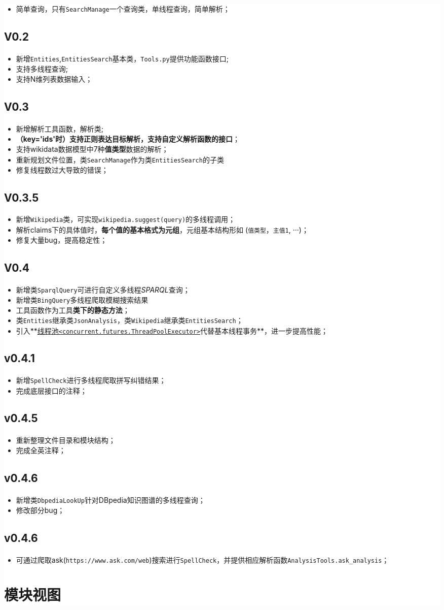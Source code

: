 - 简单查询，只有`SearchManage`一个查询类，单线程查询，简单解析；

## V0.2

- 新增`Entities`,`EntitiesSearch`基本类，`Tools.py`提供功能函数接口;
- 支持多线程查询;
- 支持N维列表数据输入；

## V0.3

- 新增解析工具函数，解析类;
- **（key='ids'时）支持正则表达目标解析，支持自定义解析函数的接口**；
- 支持wikidata数据模型中7种**值类型**数据的解析；
- 重新规划文件位置，类`SearchManage`作为类`EntitiesSearch`的子类
- 修复线程数过大导致的错误；

## V0.3.5

- 新增`Wikipedia`类，可实现`wikipedia.suggest(query)`的多线程调用；
- 解析claims下的具体值时，**每个值的基本格式为元组**，元组基本结构形如 (`值类型`，`主值1`, ···)；
- 修复大量bug，提高稳定性；

## V0.4

- 新增类`SparqlQuery`可进行自定义多线程*SPARQL*查询；
- 新增类`BingQuery`多线程爬取模糊搜索结果
- 工具函数作为工具**类下的静态方法**；
- 类`Entities`继承类`JsonAnalysis`，类`Wikipedia`继承类`EntitiesSearch`；
- 引入**<u>线程池`<concurrent.futures.ThreadPoolExecutor>`</u>代替基本线程事务**，进一步提高性能；

## v0.4.1

- 新增`SpellCheck`进行多线程爬取拼写纠错结果；
- 完成底层接口的注释；

## v0.4.5

- 重新整理文件目录和模块结构；
- 完成全英注释；

## v0.4.6

- 新增类`DbpediaLookUp`针对DBpedia知识图谱的多线程查询；
- 修改部分bug；

## v0.4.6
- 可通过爬取ask(`https://www.ask.com/web`)搜索进行`SpellCheck`，并提供相应解析函数`AnalysisTools.ask_analysis`；

# 模块视图

